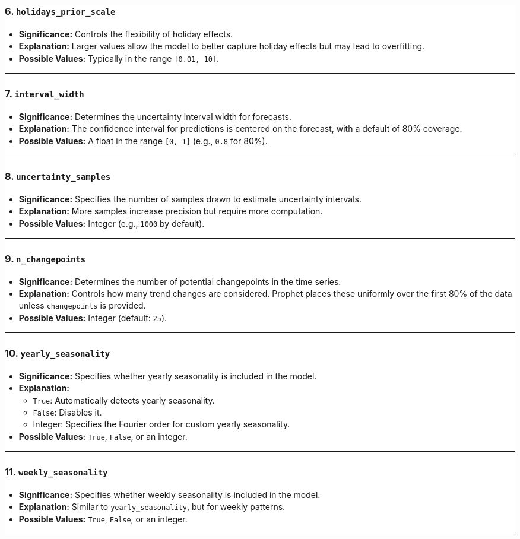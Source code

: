 
### **6. `holidays_prior_scale`**

- **Significance:** Controls the flexibility of holiday effects.
- **Explanation:** Larger values allow the model to better capture holiday effects but may lead to overfitting.
- **Possible Values:** Typically in the range `[0.01, 10]`.

---

### **7. `interval_width`**

- **Significance:** Determines the uncertainty interval width for forecasts.
- **Explanation:** The confidence interval for predictions is centered on the forecast, with a default of 80% coverage.
- **Possible Values:** A float in the range `[0, 1]` (e.g., `0.8` for 80%).

---

### **8. `uncertainty_samples`**

- **Significance:** Specifies the number of samples drawn to estimate uncertainty intervals.
- **Explanation:** More samples increase precision but require more computation.
- **Possible Values:** Integer (e.g., `1000` by default).

---

### **9. `n_changepoints`**

- **Significance:** Determines the number of potential changepoints in the time series.
- **Explanation:** Controls how many trend changes are considered. Prophet places these uniformly over the first 80% of the data unless `changepoints` is provided.
- **Possible Values:** Integer (default: `25`).

---

### **10. `yearly_seasonality`**

- **Significance:** Specifies whether yearly seasonality is included in the model.
- **Explanation:**
  - `True`: Automatically detects yearly seasonality.
  - `False`: Disables it.
  - Integer: Specifies the Fourier order for custom yearly seasonality.
- **Possible Values:** `True`, `False`, or an integer.

---

### **11. `weekly_seasonality`**

- **Significance:** Specifies whether weekly seasonality is included in the model.
- **Explanation:** Similar to `yearly_seasonality`, but for weekly patterns.
- **Possible Values:** `True`, `False`, or an integer.

---
